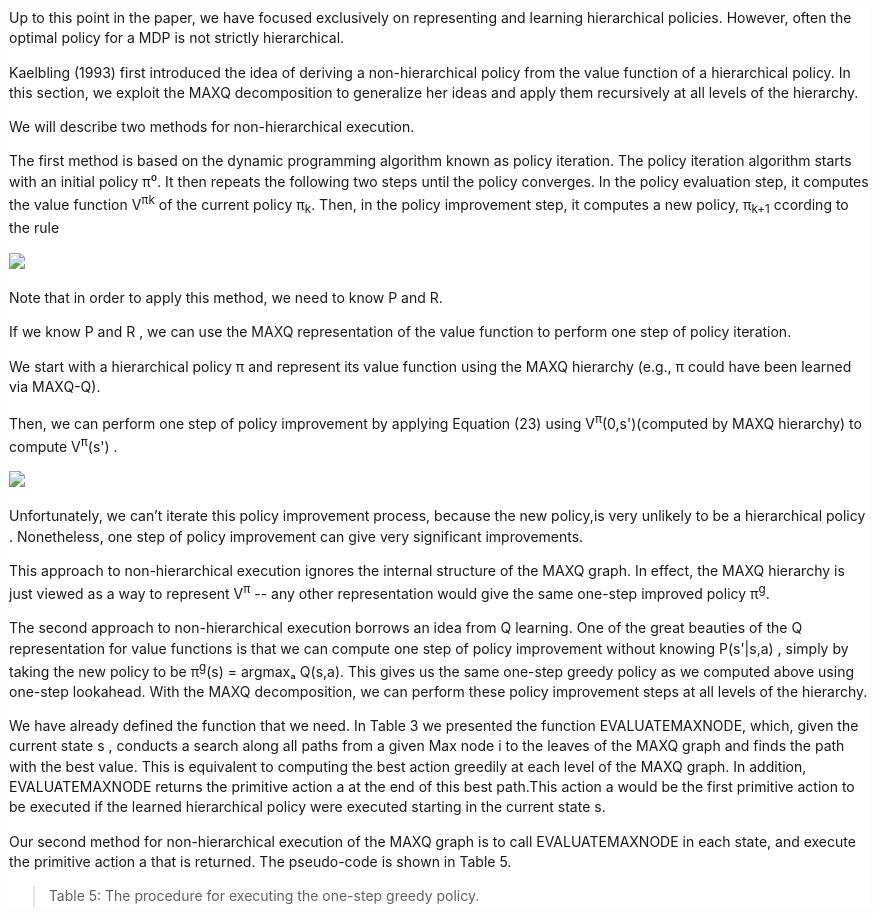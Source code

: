 Up to this point in the paper, we have focused exclusively on representing and learning hierarchical policies.  However, often the optimal policy for a MDP is not strictly hierarchical. 

Kaelbling (1993) first introduced the idea of deriving a non-hierarchical policy from the value function of a hierarchical policy. In this section, we exploit the MAXQ decomposition to generalize her ideas and apply them recursively at all levels of the hierarchy.

We will describe two methods for non-hierarchical execution.

The first method is based on the dynamic programming algorithm known as policy iteration. The policy iteration algorithm starts with an initial policy π⁰. It then repeats the following two steps until the policy converges.  In the policy evaluation step, it computes the value function V<sup>πk</sup> of the current policy π<sub>k</sub>. Then, in the policy improvement step, it computes a new policy, π<sub>k+1</sub> ccording to the rule

 ![](../imgs/maxq_eq_23.png)

Note that in order to apply this method, we need to know P and R.

If we know P and R , we can use the MAXQ representation of the value function to perform one step of policy iteration. 

We start with a hierarchical policy π and represent its value function using the MAXQ hierarchy (e.g., π could have been learned via MAXQ-Q). 

Then, we can perform one step of policy improvement by applying Equation (23) using V<sup>π</sup>(0,s')(computed by MAXQ hierarchy) to compute V<sup>π</sup>(s') .

 ![](../imgs/maxq_1step_policy_improvement.png)

Unfortunately, we can’t iterate this policy improvement process, because the new policy,is very unlikely to be a hierarchical policy . Nonetheless, one step of policy improvement can give very significant improvements.

This approach to non-hierarchical execution ignores the internal structure of the MAXQ graph. In effect, the MAXQ hierarchy is just viewed as a way to represent V<sup>π</sup> -- any other representation would give the same one-step improved policy π<sup>g</sup>.

The second approach to non-hierarchical execution borrows an idea from Q learning. One of the great beauties of the Q representation for value functions is that we can compute one step of policy improvement without knowing P(s'|s,a) , simply by taking the new policy to be π<sup>g</sup>(s) = argmaxₐ Q(s,a). This gives us the same one-step greedy policy as we computed above using one-step lookahead. With the MAXQ decomposition, we can perform these policy improvement steps at all levels of the hierarchy.

We have already defined the function that we need. In Table 3 we presented the function EVALUATEMAXNODE, which, given the current state  s , conducts a search along all paths from a given Max node i to the leaves of the MAXQ graph and finds the path with the best value. This is equivalent to computing the best action greedily at each level of the MAXQ graph. In addition, EVALUATEMAXNODE returns the primitive action a at the end of this best path.This action a would be the first primitive action to be executed if the learned hierarchical policy were executed starting in the current state s. 

Our second method for non-hierarchical execution of the MAXQ graph is to call EVALUATEMAXNODE in each state, and execute the primitive action a that is returned. The pseudo-code is shown in Table 5.

> Table 5: The procedure for executing the one-step greedy policy.
